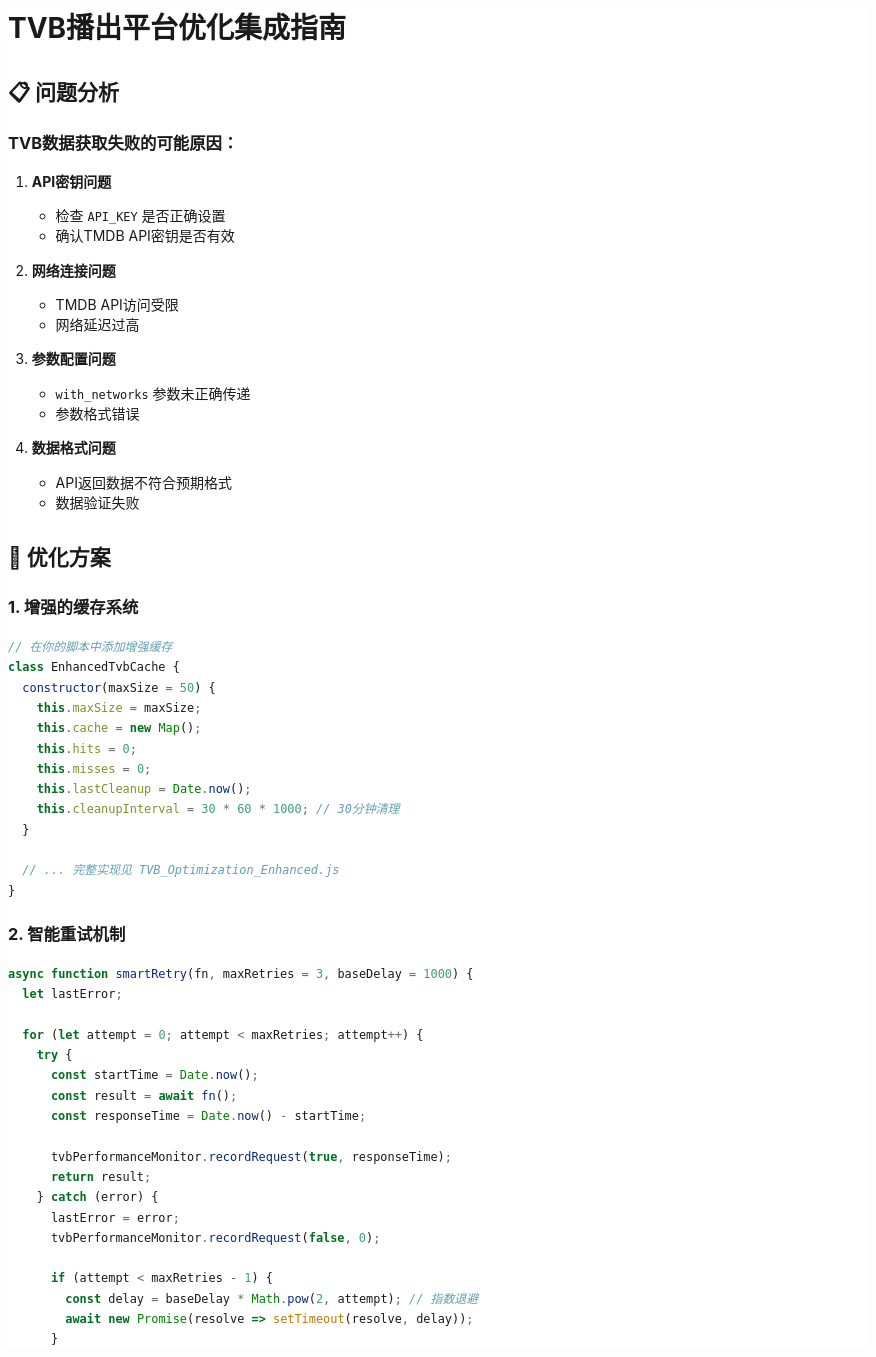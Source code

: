 # TVB播出平台优化集成指南

## 📋 问题分析

### TVB数据获取失败的可能原因：

1. **API密钥问题**
   - 检查 `API_KEY` 是否正确设置
   - 确认TMDB API密钥是否有效

2. **网络连接问题**
   - TMDB API访问受限
   - 网络延迟过高

3. **参数配置问题**
   - `with_networks` 参数未正确传递
   - 参数格式错误

4. **数据格式问题**
   - API返回数据不符合预期格式
   - 数据验证失败

## 🔧 优化方案

### 1. 增强的缓存系统
```javascript
// 在你的脚本中添加增强缓存
class EnhancedTvbCache {
  constructor(maxSize = 50) {
    this.maxSize = maxSize;
    this.cache = new Map();
    this.hits = 0;
    this.misses = 0;
    this.lastCleanup = Date.now();
    this.cleanupInterval = 30 * 60 * 1000; // 30分钟清理
  }
  
  // ... 完整实现见 TVB_Optimization_Enhanced.js
}
```

### 2. 智能重试机制
```javascript
async function smartRetry(fn, maxRetries = 3, baseDelay = 1000) {
  let lastError;
  
  for (let attempt = 0; attempt < maxRetries; attempt++) {
    try {
      const startTime = Date.now();
      const result = await fn();
      const responseTime = Date.now() - startTime;
      
      tvbPerformanceMonitor.recordRequest(true, responseTime);
      return result;
    } catch (error) {
      lastError = error;
      tvbPerformanceMonitor.recordRequest(false, 0);
      
      if (attempt < maxRetries - 1) {
        const delay = baseDelay * Math.pow(2, attempt); // 指数退避
        await new Promise(resolve => setTimeout(resolve, delay));
      }
```